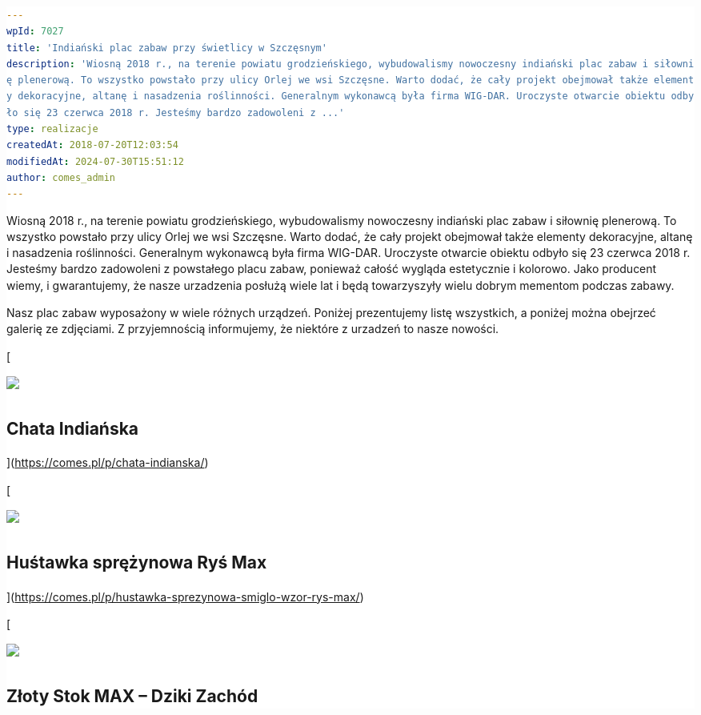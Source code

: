 ```yaml
---
wpId: 7027
title: 'Indiański plac zabaw przy świetlicy w Szczęsnym'
description: 'Wiosną 2018 r., na terenie powiatu grodzieńskiego, wybudowalismy nowoczesny indiański plac zabaw i siłownię plenerową. To wszystko powstało przy ulicy Orlej we wsi Szczęsne. Warto dodać, że cały projekt obejmował także elementy dekoracyjne, altanę i nasadzenia roślinności. Generalnym wykonawcą była firma WIG-DAR. Uroczyste otwarcie obiektu odbyło się 23 czerwca 2018 r. Jesteśmy bardzo zadowoleni z ...'
type: realizacje
createdAt: 2018-07-20T12:03:54
modifiedAt: 2024-07-30T15:51:12
author: comes_admin
---
```



Wiosną 2018 r., na terenie powiatu grodzieńskiego, wybudowalismy nowoczesny indiański plac zabaw i siłownię plenerową. To wszystko powstało przy ulicy Orlej we wsi Szczęsne. Warto dodać, że cały projekt obejmował także elementy dekoracyjne, altanę i nasadzenia roślinności. Generalnym wykonawcą była firma WIG-DAR. Uroczyste otwarcie obiektu odbyło się 23 czerwca 2018 r. Jesteśmy bardzo zadowoleni z powstałego placu zabaw, ponieważ całość wygląda estetycznie i kolorowo. Jako producent wiemy, i gwarantujemy, że nasze urzadzenia posłużą wiele lat i będą towarzyszyły wielu dobrym mementom podczas zabawy.

Nasz plac zabaw wyposażony w wiele różnych urządzeń. Poniżej prezentujemy listę wszystkich, a poniżej można obejrzeć galerię ze zdjęciami. Z przyjemnością informujemy, że niektóre z urzadzeń to nasze nowości.

  

[

![](@assets/images/realizacje/indianski-plac-zabaw/11.84.00-chata-indianska-e1672408903366-220x163.png)

## Chata Indiańska

](https://comes.pl/p/chata-indianska/)

[

![](@assets/images/realizacje/indianski-plac-zabaw/02.10.02-rys-max-e1675173666229-220x75.png)

## Huśtawka sprężynowa Ryś Max

](https://comes.pl/p/hustawka-sprezynowa-smiglo-wzor-rys-max/)

[

![](@assets/images/realizacje/indianski-plac-zabaw/zestaw-zloty-stok-max-06.42.02-widok-3-e1676474395682-220x154.png)

## Złoty Stok MAX – Dziki Zachód
